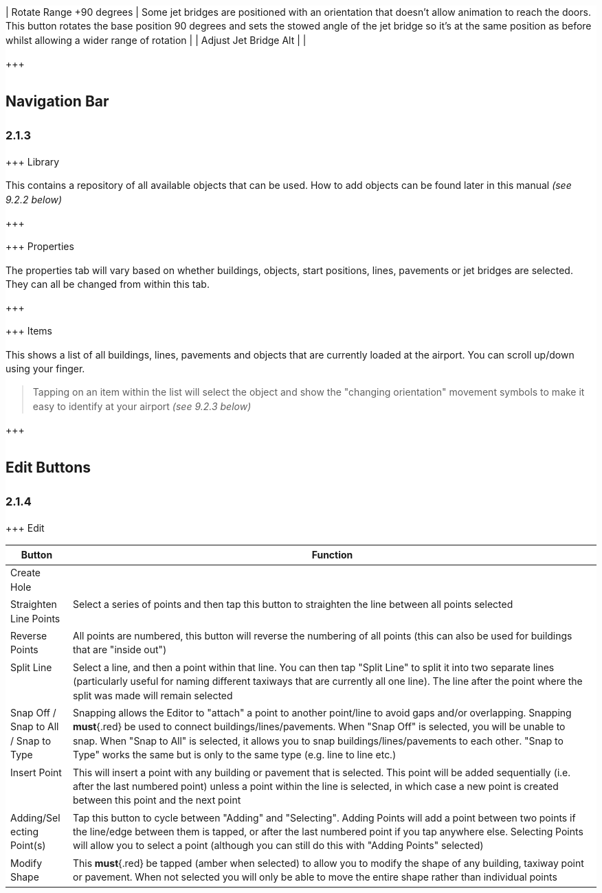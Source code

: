 | Rotate Range +90 degrees | Some jet bridges are positioned with an orientation that doesn’t allow animation to reach the doors. This button rotates the base position 90 degrees and sets the stowed angle of the jet bridge so it’s at the same position as before whilst allowing a wider range of rotation |
| Adjust Jet Bridge Alt    |                                                                                                                                                                                                                                                                                    |

\+++

## Navigation Bar

### 2.1.3

\+++ Library

This contains a repository of all available objects that can be used. How to add objects can be found later in this manual *(see 9.2.2 below)*

\+++

\+++ Properties

The properties tab will vary based on whether buildings, objects, start positions, lines, pavements or jet bridges are selected. They can all be changed from within this tab.

\+++

\+++ Items

This shows a list of all buildings, lines, pavements and objects that are currently loaded at the airport. You can scroll up/down using your finger.

> Tapping on an item within the list will select the object and show the "changing orientation" movement symbols to make it easy to identify at your airport *(see 9.2.3 below)*

\+++

## Edit Buttons

### 2.1.4

\+++ Edit

| **Button**                            | **Function**                                                                                                                                                                                                                                                                                                                                                                                                             |
| ------------------------------------- | ------------------------------------------------------------------------------------------------------------------------------------------------------------------------------------------------------------------------------------------------------------------------------------------------------------------------------------------------------------------------------------------------------------------------ |
| Create Hole                           |                                                                                                                                                                                                                                                                                                                                                                                                                          |
| Straighten Line Points                | Select a series of points and then tap this button to straighten the line between all points selected                                                                                                                                                                                                                                                                                                                    |
| Reverse Points                        | All points are numbered, this button will reverse the numbering of all points (this can also be used for buildings that are "inside out")                                                                                                                                                                                                                                                                                |
| Split Line                            | Select a line, and then a point within that line. You can then tap "Split Line" to split it into two separate lines (particularly useful for naming different taxiways that are currently all one line). The line after the point where the split was made will remain selected                                                                                                                                          |
| Snap Off / Snap to All / Snap to Type | Snapping allows the Editor to "attach" a point to another point/line to avoid gaps and/or overlapping. Snapping **must**{.red} be used to connect buildings/lines/pavements. When "Snap Off" is selected, you will be unable to snap. When "Snap to All" is selected, it allows you to snap buildings/lines/pavements to each other. "Snap to Type" works the same but is only to the same type (e.g. line to line etc.) |
| Insert Point                          | This will insert a point with any building or pavement that is selected. This point will be added sequentially (i.e. after the last numbered point) unless a point within the line is selected, in which case a new point is created between this point and the next point                                                                                                                                               |
| Adding/Selecting Point(s)             | Tap this button to cycle between "Adding" and "Selecting". Adding Points will add a point between two points if the line/edge between them is tapped, or after the last numbered point if you tap anywhere else. Selecting Points will allow you to select a point (although you can still do this with "Adding Points" selected)                                                                                        |
| Modify Shape                          | This **must**{.red} be tapped (amber when selected) to allow you to modify the shape of any building, taxiway point or pavement. When not selected you will only be able to move the entire shape rather than individual points                                                                                                                                                                                          |